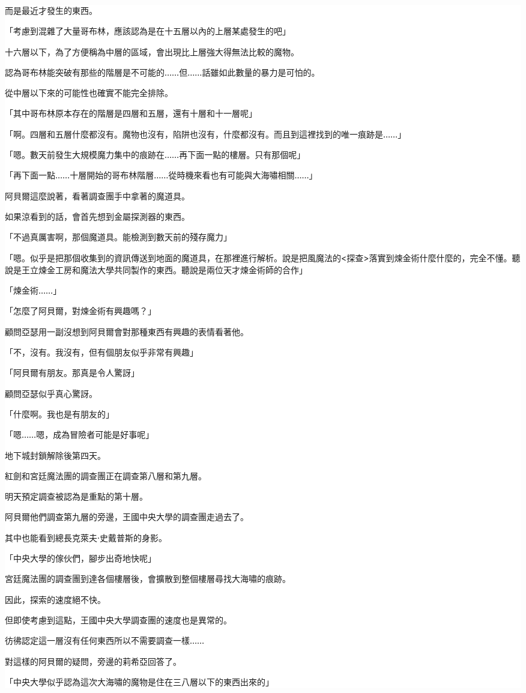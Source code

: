 而是最近才發生的東西。

「考慮到混雜了大量哥布林，應該認為是在十五層以內的上層某處發生的吧」

十六層以下，為了方便稱為中層的區域，會出現比上層強大得無法比較的魔物。

認為哥布林能突破有那些的階層是不可能的……但……話雖如此數量的暴力是可怕的。

從中層以下來的可能性也確實不能完全排除。

「其中哥布林原本存在的階層是四層和五層，還有十層和十一層呢」

「啊。四層和五層什麼都沒有。魔物也沒有，陷阱也沒有，什麼都沒有。而且到這裡找到的唯一痕跡是……」

「嗯。數天前發生大規模魔力集中的痕跡在……再下面一點的樓層。只有那個呢」

「再下面一點……十層開始的哥布林階層……從時機來看也有可能與大海嘯相關……」

阿貝爾這麼說著，看著調查團手中拿著的魔道具。

如果涼看到的話，會首先想到金屬探測器的東西。

「不過真厲害啊，那個魔道具。能檢測到數天前的殘存魔力」

「嗯。似乎是把那個收集到的資訊傳送到地面的魔道具，在那裡進行解析。說是把風魔法的<探查>落實到煉金術什麼什麼的，完全不懂。聽說是王立煉金工房和魔法大學共同製作的東西。聽說是兩位天才煉金術師的合作」

「煉金術……」

「怎麼了阿貝爾，對煉金術有興趣嗎？」

顧問亞瑟用一副沒想到阿貝爾會對那種東西有興趣的表情看著他。

「不，沒有。我沒有，但有個朋友似乎非常有興趣」

「阿貝爾有朋友。那真是令人驚訝」

顧問亞瑟似乎真心驚訝。

「什麼啊。我也是有朋友的」

「嗯……嗯，成為冒險者可能是好事呢」

地下城封鎖解除後第四天。

紅劍和宮廷魔法團的調查團正在調查第八層和第九層。

明天預定調查被認為是重點的第十層。

阿貝爾他們調查第九層的旁邊，王國中央大學的調查團走過去了。

其中也能看到總長克萊夫·史戴普斯的身影。

「中央大學的傢伙們，腳步出奇地快呢」

宮廷魔法團的調查團到達各個樓層後，會擴散到整個樓層尋找大海嘯的痕跡。

因此，探索的速度絕不快。

但即使考慮到這點，王國中央大學調查團的速度也是異常的。

彷彿認定這一層沒有任何東西所以不需要調查一樣……

對這樣的阿貝爾的疑問，旁邊的莉希亞回答了。

「中央大學似乎認為這次大海嘯的魔物是住在三八層以下的東西出來的」
